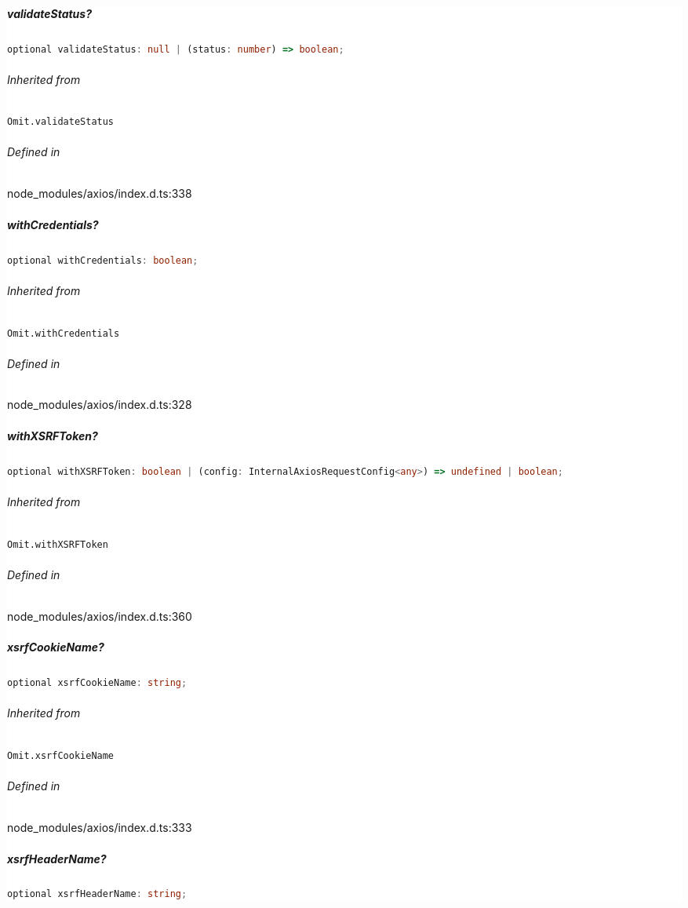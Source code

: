 ##### validateStatus?

```ts
optional validateStatus: null | (status: number) => boolean;
```

###### Inherited from

`Omit.validateStatus`

###### Defined in

node\_modules/axios/index.d.ts:338

##### withCredentials?

```ts
optional withCredentials: boolean;
```

###### Inherited from

`Omit.withCredentials`

###### Defined in

node\_modules/axios/index.d.ts:328

##### withXSRFToken?

```ts
optional withXSRFToken: boolean | (config: InternalAxiosRequestConfig<any>) => undefined | boolean;
```

###### Inherited from

`Omit.withXSRFToken`

###### Defined in

node\_modules/axios/index.d.ts:360

##### xsrfCookieName?

```ts
optional xsrfCookieName: string;
```

###### Inherited from

`Omit.xsrfCookieName`

###### Defined in

node\_modules/axios/index.d.ts:333

##### xsrfHeaderName?

```ts
optional xsrfHeaderName: string;
```
